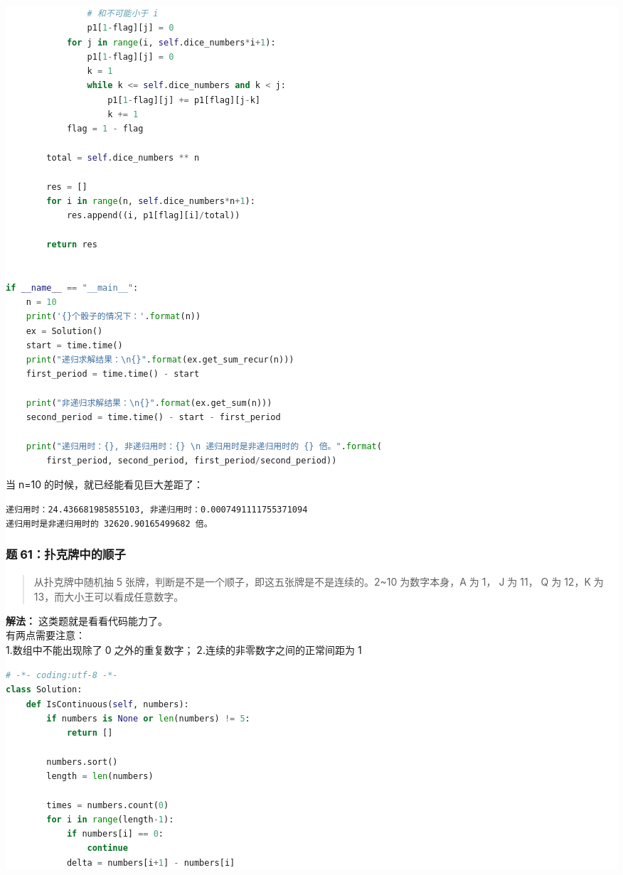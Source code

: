 ```python
                # 和不可能小于 i
                p1[1-flag][j] = 0
            for j in range(i, self.dice_numbers*i+1):
                p1[1-flag][j] = 0
                k = 1
                while k <= self.dice_numbers and k < j:
                    p1[1-flag][j] += p1[flag][j-k]
                    k += 1
            flag = 1 - flag

        total = self.dice_numbers ** n

        res = []
        for i in range(n, self.dice_numbers*n+1):
            res.append((i, p1[flag][i]/total))

        return res


if __name__ == "__main__":
    n = 10
    print('{}个骰子的情况下：'.format(n))
    ex = Solution()
    start = time.time()
    print("递归求解结果：\n{}".format(ex.get_sum_recur(n)))
    first_period = time.time() - start

    print("非递归求解结果：\n{}".format(ex.get_sum(n)))
    second_period = time.time() - start - first_period

    print("递归用时：{}, 非递归用时：{} \n 递归用时是非递归用时的 {} 倍。".format(
        first_period, second_period, first_period/second_period))
```

当 n=10 的时候，就已经能看见巨大差距了：

```
递归用时：24.436681985855103, 非递归用时：0.0007491111755371094
递归用时是非递归用时的 32620.90165499682 倍。
```

### 题 61：扑克牌中的顺子
> 从扑克牌中随机抽 5 张牌，判断是不是一个顺子，即这五张牌是不是连续的。2~10 为数字本身，A 为 1， J 为 11， Q 为 12，K 为 13，而大小王可以看成任意数字。

**解法：**
这类题就是看看代码能力了。<br>
有两点需要注意：<br>
1.数组中不能出现除了 0 之外的重复数字；
2.连续的非零数字之间的正常间距为 1

```python
# -*- coding:utf-8 -*-
class Solution:
    def IsContinuous(self, numbers):
        if numbers is None or len(numbers) != 5:
            return []

        numbers.sort()
        length = len(numbers)

        times = numbers.count(0)
        for i in range(length-1):
            if numbers[i] == 0:
                continue
            delta = numbers[i+1] - numbers[i]
```